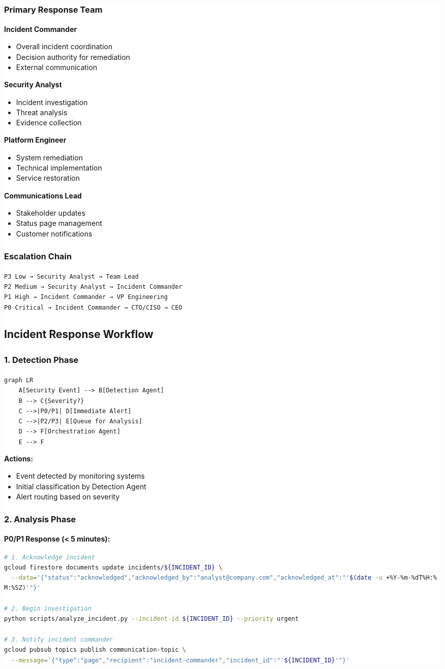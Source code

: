 ### Primary Response Team

**Incident Commander**
- Overall incident coordination
- Decision authority for remediation
- External communication

**Security Analyst**
- Incident investigation
- Threat analysis
- Evidence collection

**Platform Engineer**
- System remediation
- Technical implementation
- Service restoration

**Communications Lead**
- Stakeholder updates
- Status page management
- Customer notifications

### Escalation Chain

```
P3 Low → Security Analyst → Team Lead
P2 Medium → Security Analyst → Incident Commander
P1 High → Incident Commander → VP Engineering
P0 Critical → Incident Commander → CTO/CISO → CEO
```

## Incident Response Workflow

### 1. Detection Phase

```mermaid
graph LR
    A[Security Event] --> B[Detection Agent]
    B --> C{Severity?}
    C -->|P0/P1| D[Immediate Alert]
    C -->|P2/P3| E[Queue for Analysis]
    D --> F[Orchestration Agent]
    E --> F
```

**Actions:**
- Event detected by monitoring systems
- Initial classification by Detection Agent
- Alert routing based on severity

### 2. Analysis Phase

**P0/P1 Response (< 5 minutes):**
```bash
# 1. Acknowledge incident
gcloud firestore documents update incidents/${INCIDENT_ID} \
  --data='{"status":"acknowledged","acknowledged_by":"analyst@company.com","acknowledged_at":"'$(date -u +%Y-%m-%dT%H:%M:%SZ)'"}'

# 2. Begin investigation
python scripts/analyze_incident.py --incident-id ${INCIDENT_ID} --priority urgent

# 3. Notify incident commander
gcloud pubsub topics publish communication-topic \
  --message='{"type":"page","recipient":"incident-commander","incident_id":"'${INCIDENT_ID}'"}'
```
